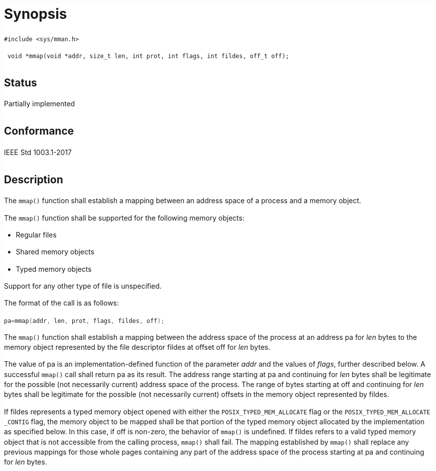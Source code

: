 # Synopsis 
`#include <sys/mman.h>`</br>

` void *mmap(void *addr, size_t len, int prot, int flags, int fildes, off_t off);`</br>

## Status
Partially implemented
## Conformance
IEEE Std 1003.1-2017
## Description


The `mmap()` function shall establish a mapping between an address space of a process and a memory object.

The `mmap()` function shall be supported for the following memory objects:

* Regular files

* Shared memory objects 

* Typed memory objects 

Support for any other type of file is unspecified.

The format of the call is as follows:
```c
pa=mmap(addr, len, prot, flags, fildes, off);
```

The `mmap()` function shall establish a mapping between the address space of the process at an address pa for
_len_ bytes to the memory object represented by the file descriptor fildes at offset off for _len_ bytes.

The value of pa is an implementation-defined function of the parameter _addr_ and the values of _flags_, further
described below. A successful `mmap()` call shall return pa as its result. The address range starting at pa and
continuing for _len_ bytes shall be legitimate for the possible (not necessarily current) address space of the process. The
range of bytes starting at off and continuing for _len_ bytes shall be legitimate for the possible (not necessarily
current) offsets in the memory object represented by fildes.

If fildes represents a typed memory object opened with either the `POSIX_TYPED_MEM_ALLOCATE` flag or the
`POSIX_TYPED_MEM_ALLOCATE_CONTIG` flag, the memory object to be mapped shall be that portion of the typed memory object allocated by
the implementation as specified below. In this case, if off is non-zero, the behavior of `mmap()` is undefined. If
fildes refers to a valid typed memory object that is not accessible from the calling process, `mmap()` shall fail. 
The mapping established by `mmap()` shall replace any previous mappings for those whole pages containing any part of the
address space of the process starting at pa and continuing for _len_ bytes.

